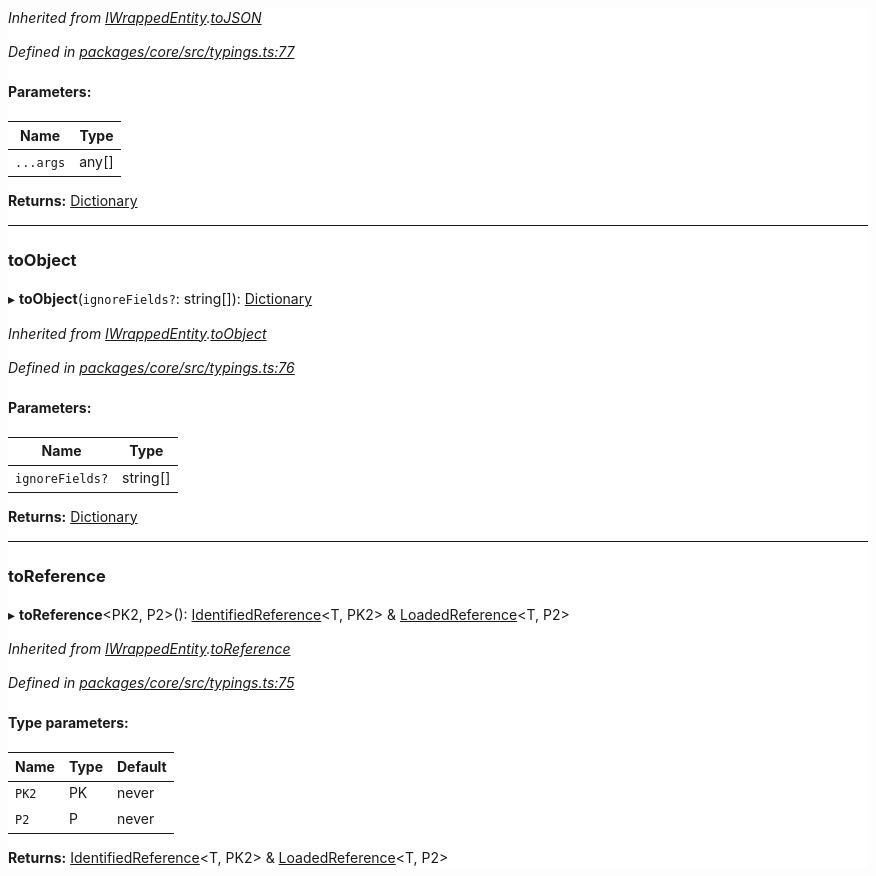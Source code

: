 *Inherited from [IWrappedEntity](iwrappedentity.md).[toJSON](iwrappedentity.md#tojson)*

*Defined in [packages/core/src/typings.ts:77](https://github.com/mikro-orm/mikro-orm/blob/8766baa31/packages/core/src/typings.ts#L77)*

#### Parameters:

Name | Type |
------ | ------ |
`...args` | any[] |

**Returns:** [Dictionary](../index.md#dictionary)

___

### toObject

▸ **toObject**(`ignoreFields?`: string[]): [Dictionary](../index.md#dictionary)

*Inherited from [IWrappedEntity](iwrappedentity.md).[toObject](iwrappedentity.md#toobject)*

*Defined in [packages/core/src/typings.ts:76](https://github.com/mikro-orm/mikro-orm/blob/8766baa31/packages/core/src/typings.ts#L76)*

#### Parameters:

Name | Type |
------ | ------ |
`ignoreFields?` | string[] |

**Returns:** [Dictionary](../index.md#dictionary)

___

### toReference

▸ **toReference**&#60;PK2, P2>(): [IdentifiedReference](../index.md#identifiedreference)&#60;T, PK2> & [LoadedReference](loadedreference.md)&#60;T, P2>

*Inherited from [IWrappedEntity](iwrappedentity.md).[toReference](iwrappedentity.md#toreference)*

*Defined in [packages/core/src/typings.ts:75](https://github.com/mikro-orm/mikro-orm/blob/8766baa31/packages/core/src/typings.ts#L75)*

#### Type parameters:

Name | Type | Default |
------ | ------ | ------ |
`PK2` | PK | never |
`P2` | P | never |

**Returns:** [IdentifiedReference](../index.md#identifiedreference)&#60;T, PK2> & [LoadedReference](loadedreference.md)&#60;T, P2>
